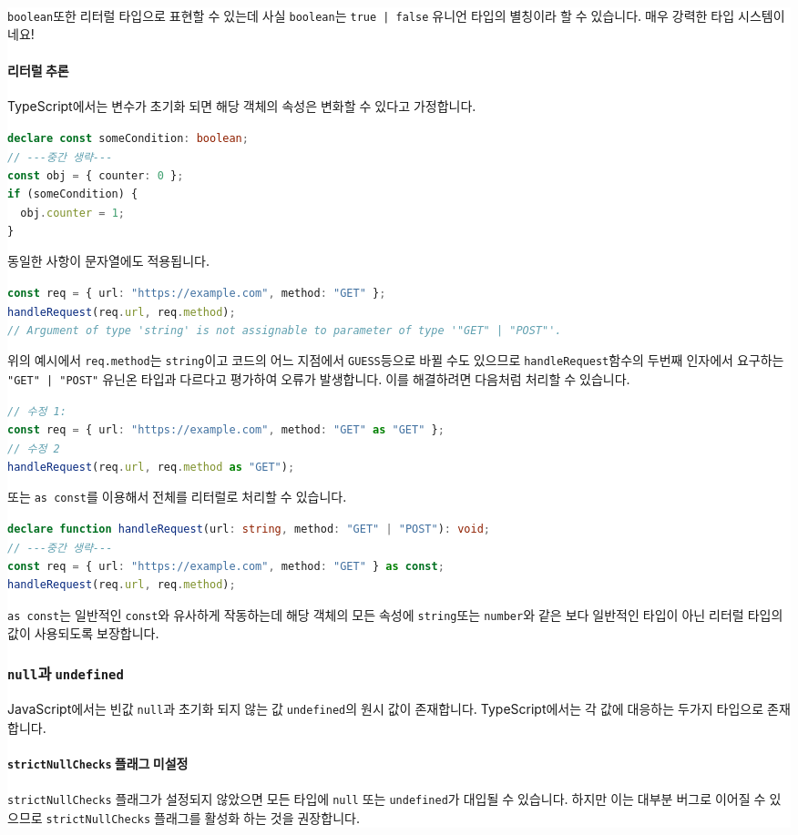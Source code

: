 `boolean`또한 리터럴 타입으로 표현할 수 있는데 사실 `boolean`는 `true | false` 유니언 타입의 별칭이라 할 수 있습니다. 매우 강력한 타입 시스템이네요!


#### 리터럴 추론

TypeScript에서는 변수가 초기화 되면 해당 객체의 속성은 변화할 수 있다고 가정합니다.

```typescript
declare const someCondition: boolean;
// ---중간 생략---
const obj = { counter: 0 };
if (someCondition) {
  obj.counter = 1;
}
```

동일한 사항이 문자열에도 적용됩니다.

```typescript
const req = { url: "https://example.com", method: "GET" };
handleRequest(req.url, req.method);
// Argument of type 'string' is not assignable to parameter of type '"GET" | "POST"'.
```

위의 예시에서 `req.method`는 `string`이고 코드의 어느 지점에서 `GUESS`등으로 바뀔 수도 있으므로 `handleRequest`함수의 두번째 인자에서 요구하는 `"GET" | "POST"` 유닌온 타입과 다르다고 평가하여 오류가 발생합니다.
이를 해결하려면 다음처럼 처리할 수 있습니다.

```typescript
// 수정 1:
const req = { url: "https://example.com", method: "GET" as "GET" };
// 수정 2
handleRequest(req.url, req.method as "GET");
```

또는 `as const`를 이용해서 전체를 리터럴로 처리할 수 있습니다.

```typescript
declare function handleRequest(url: string, method: "GET" | "POST"): void;
// ---중간 생략---
const req = { url: "https://example.com", method: "GET" } as const;
handleRequest(req.url, req.method);
```

`as const`는 일반적인 `const`와 유사하게 작동하는데 해당 객체의 모든 속성에 `string`또는 `number`와 같은 보다 일반적인 타입이 아닌 리터럴 타입의 값이 사용되도록 보장합니다.


### `null`과 `undefined`

JavaScript에서는 빈값 `null`과 초기화 되지 않는 값 `undefined`의 원시 값이 존재합니다.
TypeScript에서는 각 값에 대응하는 두가지 타입으로 존재합니다.

#### `strictNullChecks` 플래그 미설정
`strictNullChecks` 플래그가 설정되지 않았으면 모든 타입에 `null` 또는 `undefined`가 대입될 수 있습니다. 하지만 이는 대부분 버그로 이어질 수 있으므로 `strictNullChecks` 플래그를 활성화 하는 것을 권장합니다.
